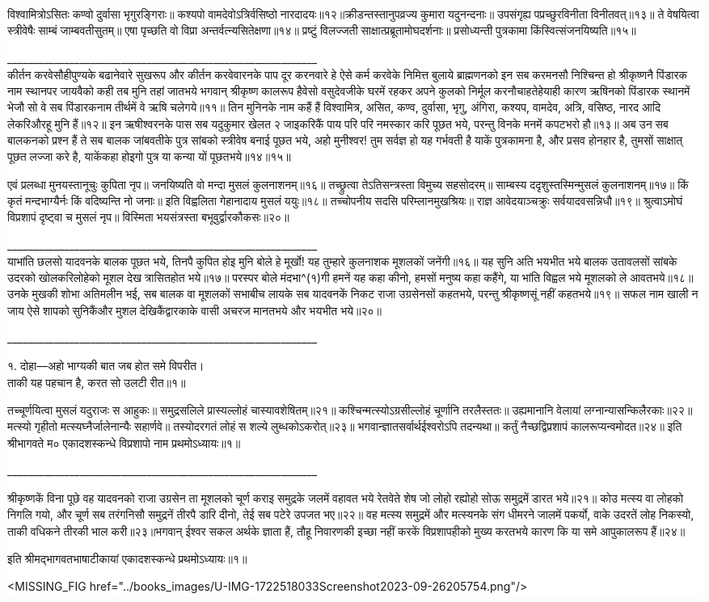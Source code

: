 विश्वामित्रोऽसितः कण्वो दुर्वासा भृगुरङ्गिराः॥ कश्यपो वामदेवोऽत्रिर्वसिष्ठो नारदादयः॥१२॥क्रीडन्तस्तानुपव्रज्य कुमारा यदुनन्दनाः॥ उपसंगृह्य पप्रच्छुरविनीता विनीतवत्॥१३॥ ते वेषयित्वा स्त्रीवेषैः साम्बं जाम्बवतीसुतम्॥ एषा पृच्छति वो विप्रा अन्तर्वत्न्यसितेक्षणा॥१४॥ प्रष्टुं विलज्जती साक्षात्प्रब्रूतामोघदर्शनाः॥ प्रसोध्यन्ती पुत्रकामा किंस्वित्संजनयिष्यति॥१५॥

\_\_\_\_\_\_\_\_\_\_\_\_\_\_\_\_\_\_\_\_\_\_\_\_\_\_\_\_\_\_\_\_\_\_\_\_\_\_\_\_\_\_\_\_\_\_\_\_\_\_\_\_\_\_\_\_\_\_\_\_  
कीर्तन करवेसौहीपुण्यके बढानेवारे सुखरूप और कीर्तन करवेवारनके पाप दूर करनवारे हे ऐसे कर्म करवेके निमित्त बुलाये ब्राह्मणनको इन सब करमनसौ निश्चिन्त हो श्रीकृष्णनै पिंडारक नाम स्थानपर जायवैको कही तब मुनि तहां जातभये भगवान् श्रीकृष्ण कालरूप हैवेसो वसुदेवजीके घरमें रहकर अपने कुलको निर्मूल करनौचाहतेहेयाही कारण ऋषिनको पिंडारक स्थानमें भेजौ सो वे सब पिंडारकनाम तीर्थमें वे ऋषि चलेगये॥११॥ तिन मुनिनके नाम कहैं हैं विश्वामित्र, असित, कण्व, दुर्वासा, भृगु, अंगिरा, कश्यप, वामदेव, अत्रि, वसिष्ठ, नारद आदि लेकरिऔरहू मुनि हैं॥१२॥ इन ऋषीश्वरनके पास सब यदुकुमार खेलत २ जाइकरिकैं पाय परि परि नमस्कार करि पूछत भये, परन्तु विनके मनमें कपटभरो हौ॥१३॥ अब उन सब बालकनको प्रश्न हैं ते सब बालक जांबवतीके पुत्र सांबको स्त्रीवेष बनाई पूछत भये, अहो मुनीश्वर! तुम सर्वज्ञ हो यह गर्भवती है याकें पुत्रकामना है, और प्रसव होनहार है, तुमसों साक्षात् पूछत लज्जा करे है, याकेंकहा होइगो पुत्र या कन्या यों पूछतभये॥१४॥१५॥

एवं प्रलब्धा मुनयस्तानूचुः कुपिता नृप॥ जनयिष्यति वो मन्दा मुसलं कुलनाशनम्॥१६॥ तच्छ्रुत्वा तेऽतिसन्त्रस्ता विमुच्य सहसोदरम्॥ साम्बस्य ददृशुस्तस्मिन्मुसलं कुलनाशनम्॥१७॥ किं कृतं मन्दभाग्यैर्नः किं वदिष्यन्ति नो जनाः॥ इति विह्वलिता गेहानादाय मुसलं ययुः॥१८॥ तच्चोपनीय सदसि परिम्लानमुखश्रियः॥ राज्ञ आवेदयाञ्चक्रुः सर्वयादवसन्निधौ॥१९॥ श्रुत्वाऽमोघं विप्रशापं दृष्ट्वा च मुसलं नृप॥ विस्मिता भयसंत्रस्ता बभूवुर्द्वारकौकसः॥२०॥

\_\_\_\_\_\_\_\_\_\_\_\_\_\_\_\_\_\_\_\_\_\_\_\_\_\_\_\_\_\_\_\_\_\_\_\_\_\_\_\_\_\_\_\_\_\_\_\_\_\_\_\_\_\_\_\_\_\_\_\_  
याभांति छलसो यादवनके बालक पूछत भये, तिनपै कुपित होइ मुनि बोले हे मूर्खो! यह तुम्हारे कुलनाशक मूशलकों जनेंगी॥१६॥ यह सुनि अति भयभीत भये बालक उतावलसों सांबके उदरको खोलकरिलोहेको मूशल देख त्रासितहोत भये॥१७॥ परस्पर बोले मंदभा^(१)गी हमनें यह कहा कीनो, हमसों मनुष्य कहा कहैंगे, या भांति विह्वल भये मूशलको ले आवतभये॥१८॥ उनके मुखकी शोभा अतिमलीन भई, सब बालक वा मूशलकों सभाबीच लायके सब यादवनकें निकट राजा उग्रसेनसों कहतभये, परन्तु श्रीकृष्णसूं नहीं कहतभये॥१९॥ सफल नाम खाली न जाय ऐसे शापको सुनिकैंऔर मुशल देखिकैंद्वारकाके वासी अचरज मानतभये और भयभीत भये॥२०॥

\_\_\_\_\_\_\_\_\_\_\_\_\_\_\_\_\_\_\_\_\_\_\_\_\_\_\_\_\_\_\_\_\_\_\_\_\_\_\_\_\_\_\_\_\_\_\_\_\_\_\_\_\_\_\_\_\_\_\_\_

१. दोहा—अहो भाग्यकी बात जब होत समे विपरीत।  
ताकी यह पहचान है, करत सो उलटी रीत॥१॥

तच्चूर्णयित्वा मुसलं यदुराजः स आहुकः॥ समुद्रसलिले प्रास्यल्लोहं चास्यावशेषितम्॥२१॥ कश्चिन्मत्स्योऽग्रसील्लोहं चूर्णानि तरलैस्ततः॥ उह्यमानानि वेलायां लग्नान्यासन्किलैरकाः॥२२॥ मत्स्यो गृहीतो मत्स्यघ्नैर्जालेनान्यैः सहार्णवे॥ तस्योदरगतं लोहं स शल्ये लुब्धकोऽकरोत्॥२३॥ भगवान्ज्ञातसर्वार्थईश्वरोऽपि तदन्यथा॥ कर्तुं नैच्छद्विप्रशापं कालरूप्यन्वमोदत॥२४॥ इति श्रीभागवते म० एकादशस्कन्धे विप्रशापो नाम प्रथमोऽध्यायः॥१॥

\_\_\_\_\_\_\_\_\_\_\_\_\_\_\_\_\_\_\_\_\_\_\_\_\_\_\_\_\_\_\_\_\_\_\_\_\_\_\_\_\_\_\_\_\_\_\_\_\_\_\_\_\_\_\_\_\_\_\_\_  

श्रीकृष्णकें विना पूछे वह यादवनको राजा उग्रसेन ता मूशलको चूर्ण कराइ समुद्रके जलमें वहावत भये रेतवेते शेष जो लोहो रह्योहो सोऊ समुद्रमें डारत भये॥२१॥ कोउ मत्स्य वा लोहको निगलि गयो, और चूर्ण सब तरंगनिसौ समुद्रनें तीरपै डारि दीनो, तेई सब पटेरे उपजत भए॥२२॥ वह मत्स्य समुद्रमें और मत्स्यनके संग धीमरने जालमें पकर्यो, वाके उदरतें लोह निकस्यो, ताकी वधिकने तीरकी भाल करी॥२३॥भगवान् ईश्वर सकल अर्थके ज्ञाता हैं, तौहू निवारणकी इच्छा नहीं करकें विप्रशापहीको मुख्य करतभये कारण कि या समे आपुकालरूप हैं॥२४॥

इति श्रीमद्भागवतभाषाटीकायां एकादशस्कन्धे प्रथमोऽध्यायः॥१॥

<MISSING_FIG href="../books_images/U-IMG-1722518033Screenshot2023-09-26205754.png"/>
